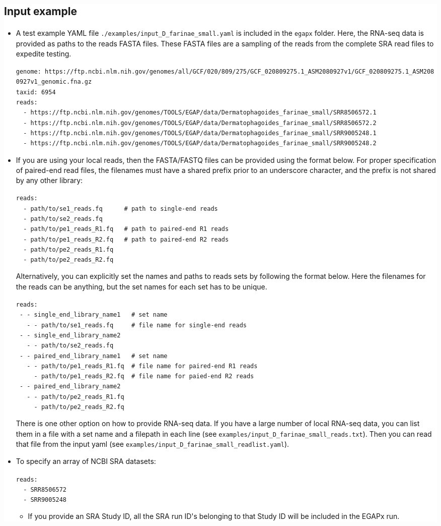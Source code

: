 ## Input example
 
- A test example YAML file `./examples/input_D_farinae_small.yaml` is included in the `egapx` folder. Here, the RNA-seq data is provided as paths to the reads FASTA files. These FASTA files are a sampling of the reads from the complete SRA read files to expedite testing. 


  ```
  genome: https://ftp.ncbi.nlm.nih.gov/genomes/all/GCF/020/809/275/GCF_020809275.1_ASM2080927v1/GCF_020809275.1_ASM2080927v1_genomic.fna.gz
  taxid: 6954
  reads:
    - https://ftp.ncbi.nlm.nih.gov/genomes/TOOLS/EGAP/data/Dermatophagoides_farinae_small/SRR8506572.1
    - https://ftp.ncbi.nlm.nih.gov/genomes/TOOLS/EGAP/data/Dermatophagoides_farinae_small/SRR8506572.2
    - https://ftp.ncbi.nlm.nih.gov/genomes/TOOLS/EGAP/data/Dermatophagoides_farinae_small/SRR9005248.1
    - https://ftp.ncbi.nlm.nih.gov/genomes/TOOLS/EGAP/data/Dermatophagoides_farinae_small/SRR9005248.2
  ```


- If you are using your local reads, then the FASTA/FASTQ files can be provided using the format below. For proper specification of paired-end read files, the filenames must have a shared prefix prior to an underscore character, and the prefix is not shared by any other library:
   ```
   reads:
     - path/to/se1_reads.fq      # path to single-end reads
     - path/to/se2_reads.fq
     - path/to/pe1_reads_R1.fq   # path to paired-end R1 reads
     - path/to/pe1_reads_R2.fq   # path to paired-end R2 reads
     - path/to/pe2_reads_R1.fq
     - path/to/pe2_reads_R2.fq
    ```
    
    Alternatively, you can explicitly set the names and paths to reads sets by following the format below. Here the filenames for the reads can be anything, but the set names for each set has to be unique. 
    ```
    reads:
     - - single_end_library_name1   # set name
       - - path/to/se1_reads.fq     # file name for single-end reads
     - - single_end_library_name2
       - - path/to/se2_reads.fq
     - - paired_end_library_name1   # set name  
       - - path/to/pe1_reads_R1.fq  # file name for paired-end R1 reads
         - path/to/pe1_reads_R2.fq  # file name for paied-end R2 reads
     - - paired_end_library_name2
       - - path/to/pe2_reads_R1.fq
         - path/to/pe2_reads_R2.fq
    ```
    
    There is one other option on how to provide RNA-seq data. If you have a large number of local RNA-seq data, you can list them in a file with a set name and a filepath in each line (see `examples/input_D_farinae_small_reads.txt`). Then you can read that file from the input yaml (see `examples/input_D_farinae_small_readlist.yaml`). 
     
- To specify an array of NCBI SRA datasets:
   ```
   reads:
     - SRR8506572
     - SRR9005248
   ```
   - If you provide an SRA Study ID, all the SRA run ID's belonging to that Study ID will be included in the EGAPx run.    
   ```